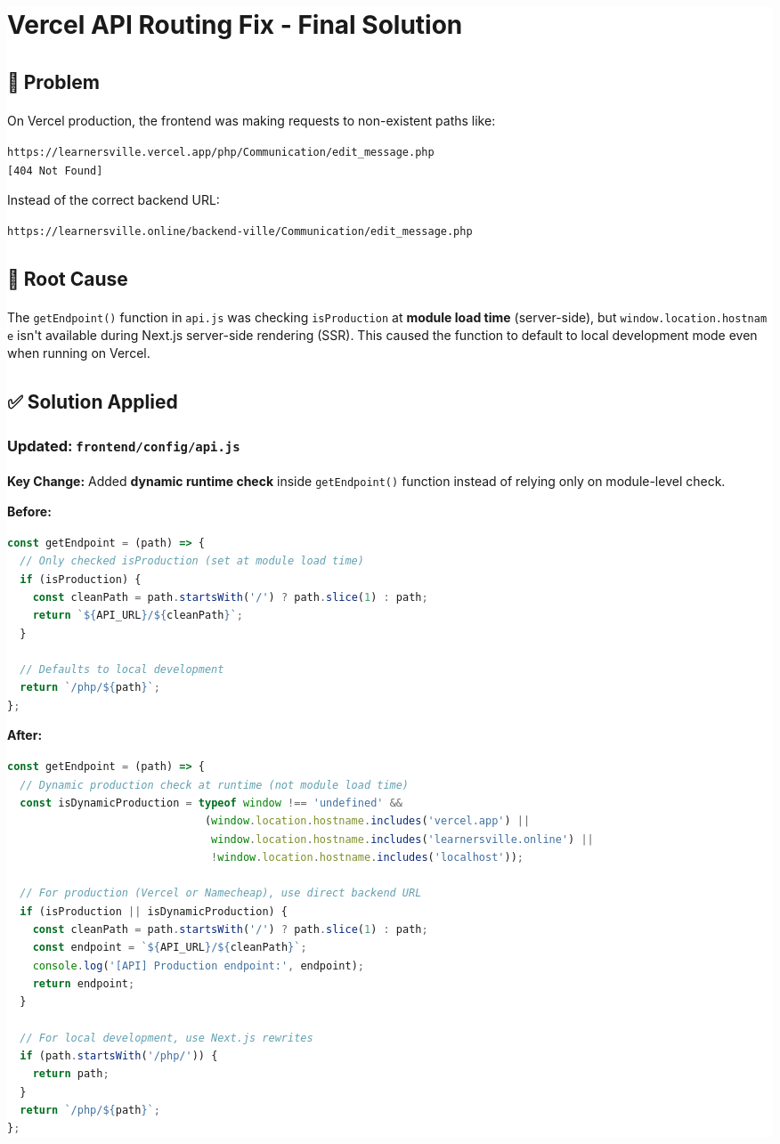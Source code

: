 # Vercel API Routing Fix - Final Solution

## 🎯 Problem
On Vercel production, the frontend was making requests to non-existent paths like:
```
https://learnersville.vercel.app/php/Communication/edit_message.php
[404 Not Found]
```

Instead of the correct backend URL:
```
https://learnersville.online/backend-ville/Communication/edit_message.php
```

## 🔧 Root Cause
The `getEndpoint()` function in `api.js` was checking `isProduction` at **module load time** (server-side), but `window.location.hostname` isn't available during Next.js server-side rendering (SSR). This caused the function to default to local development mode even when running on Vercel.

## ✅ Solution Applied

### **Updated: `frontend/config/api.js`**

**Key Change:** Added **dynamic runtime check** inside `getEndpoint()` function instead of relying only on module-level check.

**Before:**
```javascript
const getEndpoint = (path) => {
  // Only checked isProduction (set at module load time)
  if (isProduction) {
    const cleanPath = path.startsWith('/') ? path.slice(1) : path;
    return `${API_URL}/${cleanPath}`;
  }
  
  // Defaults to local development
  return `/php/${path}`;
};
```

**After:**
```javascript
const getEndpoint = (path) => {
  // Dynamic production check at runtime (not module load time)
  const isDynamicProduction = typeof window !== 'undefined' && 
                               (window.location.hostname.includes('vercel.app') || 
                                window.location.hostname.includes('learnersville.online') ||
                                !window.location.hostname.includes('localhost'));
  
  // For production (Vercel or Namecheap), use direct backend URL
  if (isProduction || isDynamicProduction) {
    const cleanPath = path.startsWith('/') ? path.slice(1) : path;
    const endpoint = `${API_URL}/${cleanPath}`;
    console.log('[API] Production endpoint:', endpoint);
    return endpoint;
  }
  
  // For local development, use Next.js rewrites
  if (path.startsWith('/php/')) {
    return path;
  }
  return `/php/${path}`;
};
```
